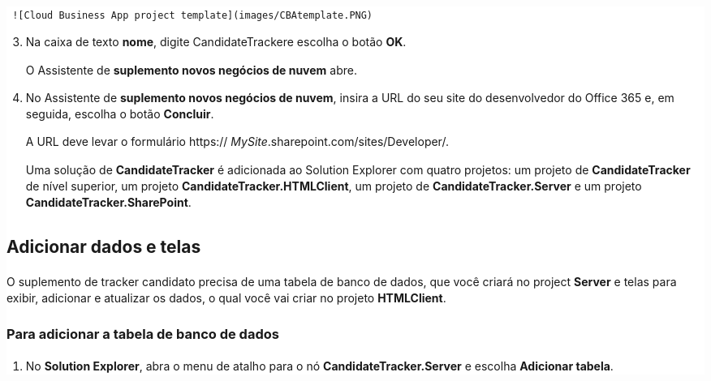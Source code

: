   

     ![Cloud Business App project template](images/CBAtemplate.PNG)
  

  

  
3. Na caixa de texto **nome**, digite CandidateTrackere escolha o botão **OK**.
    
    O Assistente de **suplemento novos negócios de nuvem** abre.
    
  
4. No Assistente de **suplemento novos negócios de nuvem**, insira a URL do seu site do desenvolvedor do Office 365 e, em seguida, escolha o botão **Concluir**.
    
    A URL deve levar o formulário https://  _MySite_.sharepoint.com/sites/Developer/.
    
    Uma solução de **CandidateTracker** é adicionada ao Solution Explorer com quatro projetos: um projeto de **CandidateTracker** de nível superior, um projeto **CandidateTracker.HTMLClient**, um projeto de **CandidateTracker.Server** e um projeto **CandidateTracker.SharePoint**.
    
  

## Adicionar dados e telas
<a name="bk_add"> </a>

O suplemento de tracker candidato precisa de uma tabela de banco de dados, que você criará no project **Server** e telas para exibir, adicionar e atualizar os dados, o qual você vai criar no projeto **HTMLClient**.
  
    
    

### Para adicionar a tabela de banco de dados


1. No **Solution Explorer**, abra o menu de atalho para o nó **CandidateTracker.Server** e escolha **Adicionar tabela**.
    